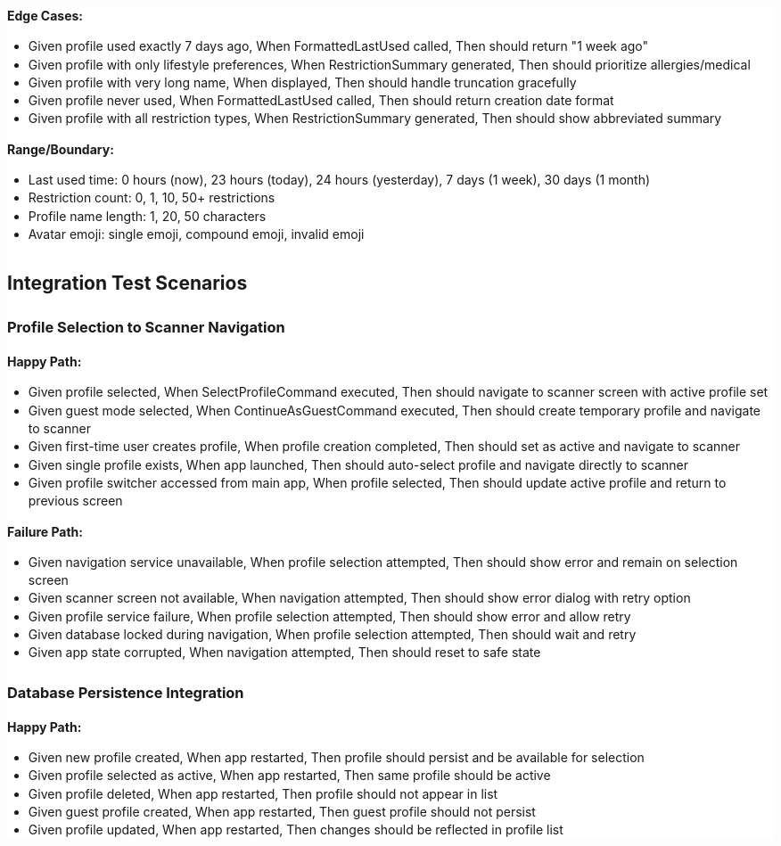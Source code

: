 **Edge Cases:**
- Given profile used exactly 7 days ago, When FormattedLastUsed called, Then should return "1 week ago"
- Given profile with only lifestyle preferences, When RestrictionSummary generated, Then should prioritize allergies/medical
- Given profile with very long name, When displayed, Then should handle truncation gracefully
- Given profile never used, When FormattedLastUsed called, Then should return creation date format
- Given profile with all restriction types, When RestrictionSummary generated, Then should show abbreviated summary

**Range/Boundary:**
- Last used time: 0 hours (now), 23 hours (today), 24 hours (yesterday), 7 days (1 week), 30 days (1 month)
- Restriction count: 0, 1, 10, 50+ restrictions
- Profile name length: 1, 20, 50 characters
- Avatar emoji: single emoji, compound emoji, invalid emoji

## Integration Test Scenarios

### Profile Selection to Scanner Navigation
**Happy Path:**
- Given profile selected, When SelectProfileCommand executed, Then should navigate to scanner screen with active profile set
- Given guest mode selected, When ContinueAsGuestCommand executed, Then should create temporary profile and navigate to scanner
- Given first-time user creates profile, When profile creation completed, Then should set as active and navigate to scanner
- Given single profile exists, When app launched, Then should auto-select profile and navigate directly to scanner
- Given profile switcher accessed from main app, When profile selected, Then should update active profile and return to previous screen

**Failure Path:**
- Given navigation service unavailable, When profile selection attempted, Then should show error and remain on selection screen
- Given scanner screen not available, When navigation attempted, Then should show error dialog with retry option
- Given profile service failure, When profile selection attempted, Then should show error and allow retry
- Given database locked during navigation, When profile selection attempted, Then should wait and retry
- Given app state corrupted, When navigation attempted, Then should reset to safe state

### Database Persistence Integration
**Happy Path:**
- Given new profile created, When app restarted, Then profile should persist and be available for selection
- Given profile selected as active, When app restarted, Then same profile should be active
- Given profile deleted, When app restarted, Then profile should not appear in list
- Given guest profile created, When app restarted, Then guest profile should not persist
- Given profile updated, When app restarted, Then changes should be reflected in profile list
